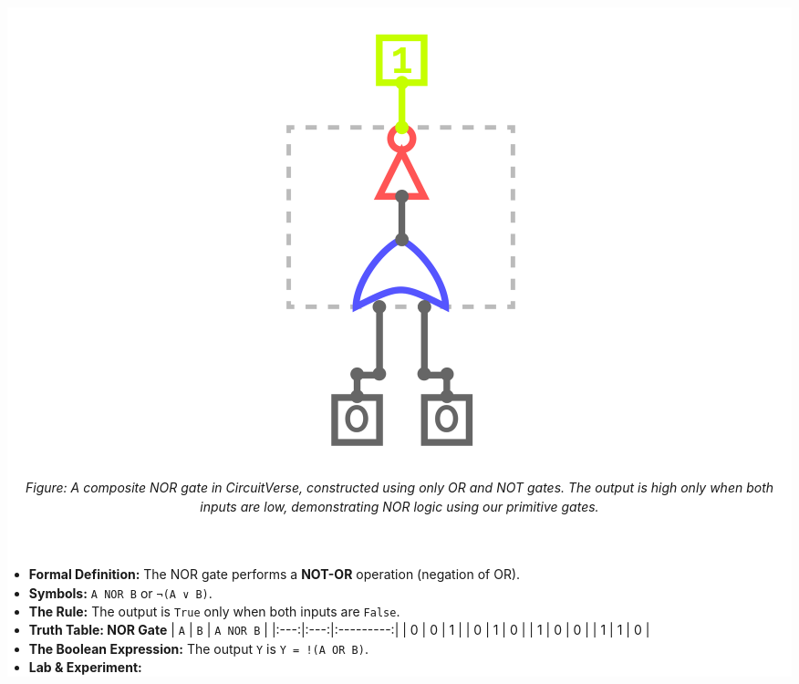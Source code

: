 <div align="center"><img src="https://raw.githubusercontent.com/fielding/redstone-university/refs/heads/main/assets/images/02_NOR-gate-composite_circuitverse.png" alt="NOR Gate (Composite) in CircuitVerse" width="512px"/><br/><em>Figure: A composite NOR gate in CircuitVerse, constructed using only OR and NOT gates. The output is high only when both inputs are low, demonstrating NOR logic using our primitive gates.</em></div></br></br>

-   **Formal Definition:** The NOR gate performs a **NOT-OR** operation (negation of OR).
-   **Symbols:** `A NOR B` or `¬(A ∨ B)`.
-   **The Rule:** The output is `True` only when both inputs are `False`.
-   **Truth Table: NOR Gate**
    | `A` | `B` | `A NOR B` |
    |:---:|:---:|:---------:|
    | 0 | 0 | 1 |
    | 0 | 1 | 0 |
    | 1 | 0 | 0 |
    | 1 | 1 | 0 |
-   **The Boolean Expression:** The output `Y` is `Y = !(A OR B)`.
-   **Lab & Experiment:**
